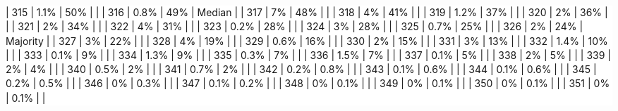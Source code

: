 | 315 | 1.1% | 50% |  |
| 316 | 0.8% | 49% | Median |
| 317 | 7% | 48% |  |
| 318 | 4% | 41% |  |
| 319 | 1.2% | 37% |  |
| 320 | 2% | 36% |  |
| 321 | 2% | 34% |  |
| 322 | 4% | 31% |  |
| 323 | 0.2% | 28% |  |
| 324 | 3% | 28% |  |
| 325 | 0.7% | 25% |  |
| 326 | 2% | 24% | Majority |
| 327 | 3% | 22% |  |
| 328 | 4% | 19% |  |
| 329 | 0.6% | 16% |  |
| 330 | 2% | 15% |  |
| 331 | 3% | 13% |  |
| 332 | 1.4% | 10% |  |
| 333 | 0.1% | 9% |  |
| 334 | 1.3% | 9% |  |
| 335 | 0.3% | 7% |  |
| 336 | 1.5% | 7% |  |
| 337 | 0.1% | 5% |  |
| 338 | 2% | 5% |  |
| 339 | 2% | 4% |  |
| 340 | 0.5% | 2% |  |
| 341 | 0.7% | 2% |  |
| 342 | 0.2% | 0.8% |  |
| 343 | 0.1% | 0.6% |  |
| 344 | 0.1% | 0.6% |  |
| 345 | 0.2% | 0.5% |  |
| 346 | 0% | 0.3% |  |
| 347 | 0.1% | 0.2% |  |
| 348 | 0% | 0.1% |  |
| 349 | 0% | 0.1% |  |
| 350 | 0% | 0.1% |  |
| 351 | 0% | 0.1% |  |
